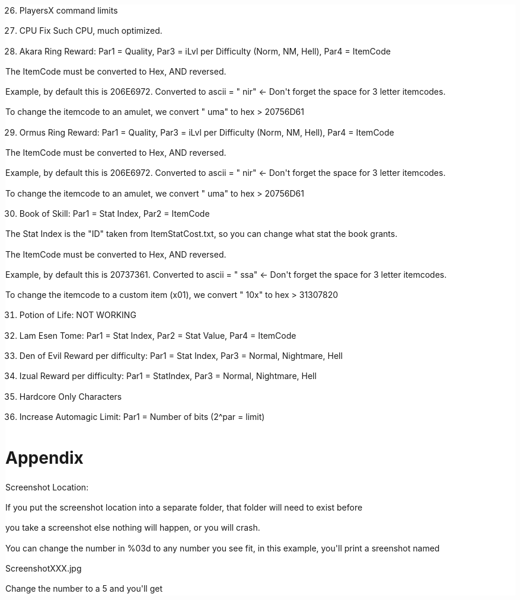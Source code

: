 26. PlayersX command limits

27. CPU Fix
Such CPU, much optimized.

28. Akara Ring Reward: Par1 = Quality, Par3 = iLvl per Difficulty (Norm, NM, Hell), Par4 = ItemCode

The ItemCode must be converted to Hex, AND reversed.

Example, by default this is 206E6972. Converted to ascii = " nir" <- Don't forget the space for 3 letter itemcodes.

To change the itemcode to an amulet, we convert " uma" to hex > 20756D61

29. Ormus Ring Reward: Par1 = Quality, Par3 = iLvl per Difficulty (Norm, NM, Hell), Par4 = ItemCode

The ItemCode must be converted to Hex, AND reversed.

Example, by default this is 206E6972. Converted to ascii = " nir" <- Don't forget the space for 3 letter itemcodes.

To change the itemcode to an amulet, we convert " uma" to hex > 20756D61

30. Book of Skill: Par1 = Stat Index, Par2 = ItemCode

The Stat Index is the "ID" taken from ItemStatCost.txt, so you can change what stat the book grants.

The ItemCode must be converted to Hex, AND reversed.

Example, by default this is 20737361. Converted to ascii = " ssa" <- Don't forget the space for 3 letter itemcodes.

To change the itemcode to a custom item (x01), we convert " 10x" to hex > 31307820

31. Potion of Life: NOT WORKING

32. Lam Esen Tome: Par1 = Stat Index, Par2 = Stat Value, Par4 = ItemCode

33. Den of Evil Reward per difficulty: Par1 = Stat Index, Par3 = Normal, Nightmare, Hell

34. Izual Reward per difficulty: Par1 = StatIndex, Par3 = Normal, Nightmare, Hell

35. Hardcore Only Characters

36. Increase Automagic Limit: Par1 = Number of bits (2^par = limit)

  

# Appendix

Screenshot Location:

If you put the screenshot location into a separate folder, that folder will need to exist before

you take a screenshot else nothing will happen, or you will crash.

You can change the number in %03d to any number you see fit, in this example, you'll print a sreenshot named

ScreenshotXXX.jpg

Change the number to a 5 and you'll get
